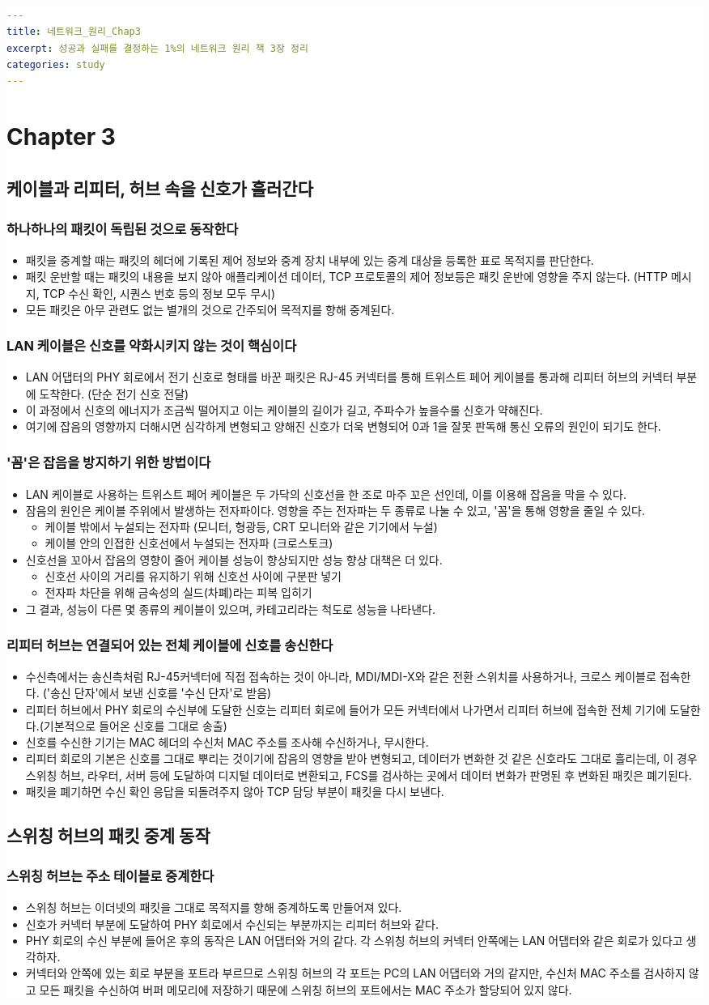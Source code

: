 ```yaml
---
title: 네트워크_원리_Chap3
excerpt: 성공과 실패를 결정하는 1%의 네트워크 원리 책 3장 정리
categories: study
---
```

# Chapter 3

## 케이블과 리피터, 허브 속을 신호가 흘러간다
### 하나하나의 패킷이 독립된 것으로 동작한다
- 패킷을 중계할 때는 패킷의 헤더에 기록된 제어 정보와 중계 장치 내부에 있는 중계 대상을 등록한 표로 목적지를 판단한다.
- 패킷 운반할 때는 패킷의 내용을 보지 않아 애플리케이션 데이터, TCP 프로토콜의 제어 정보등은 패킷 운반에 영향을 주지 않는다. (HTTP 메시지, TCP 수신 확인, 시퀀스 번호 등의 정보 모두 무시)
- 모든 패킷은 아무 관련도 없는 별개의 것으로 간주되어 목적지를 향해 중계된다.

### LAN 케이블은 신호를 약화시키지 않는 것이 핵심이다
- LAN 어댑터의 PHY 회로에서 전기 신호로 형태를 바꾼 패킷은 RJ-45 커넥터를 통해 트위스트 페어 케이블를 통과해 리피터 허브의 커넥터 부분에 도착한다. (단순 전기 신호 전달)
- 이 과정에서 신호의 에너지가 조금씩 떨어지고 이는 케이블의 길이가 길고, 주파수가 높을수롤 신호가 약해진다.
- 여기에 잡음의 영향까지 더해시면 심각하게 변형되고 양해진 신호가 더욱 변형되어 0과 1을 잘못 판독해 통신 오류의 원인이 되기도 한다.

### '꼼'은 잡음을 방지하기 위한 방법이다
- LAN 케이블로 사용하는 트위스트 페어 케이블은 두 가닥의 신호선을 한 조로 마주 꼬은 선인데, 이를 이용해 잡음을 막을 수 있다.
- 잠음의 원인은 케이블 주위에서 발생하는 전자파이다. 영향을 주는 전자파는 두 종류로 나눌 수 있고, '꼼'을 통해 영향을 줄일 수 있다.
  - 케이블 밖에서 누설되는 전자파 (모니터, 형광등, CRT 모니터와 같은 기기에서 누설)
  - 케이블 안의 인접한 신호선에서 누설되는 전자파 (크로스토크)
- 신호선을 꼬아서 잡음의 영향이 줄어 케이블 성능이 향상되지만 성능 향상 대책은 더 있다.
  -  신호선 사이의 거리를 유지하기 위해 신호선 사이에 구분판 넣기
  -  전자파 차단을 위해 금속성의 실드(차폐)라는 피복 입히기
-  그 결과, 성능이 다른 몇 종류의 케이블이 있으며, 카테고리라는 척도로 성능을 나타낸다.

### 리피터 허브는 연결되어 있는 전체 케이블에 신호를 송신한다
- 수신측에서는 송신측처럼 RJ-45커넥터에 직접 접속하는 것이 아니라, MDI/MDI-X와 같은 전환 스위치를 사용하거나, 크로스 케이블로 접속한다. ('송신 단자'에서 보낸 신호를 '수신 단자'로 받음)
- 리피터 허브에서 PHY 회로의 수신부에 도달한 신호는 리피터 회로에 들어가 모든 커넥터에서 나가면서 리피터 허브에 접속한 전체 기기에 도달한다.(기본적으로 들어온 신호를 그대로 송출)
- 신호를 수신한 기기는 MAC 헤더의 수신처 MAC 주소를 조사해 수신하거나, 무시한다.
- 리피터 회로의 기본은 신호를 그대로 뿌리는 것이기에 잡음의 영향을 받아 변형되고, 데이터가 변화한 것 같은 신호라도 그대로 흘리는데, 이 경우 스위칭 허브, 라우터, 서버 등에 도달하여 디지털 데이터로 변환되고, FCS를 검사하는 곳에서 데이터 변화가 판명된 후 변화된 패킷은 폐기된다.
- 패킷을 폐기하면 수신 확인 응답을 되돌려주지 않아 TCP 담당 부분이 패킷을 다시 보낸다.

## 스위칭 허브의 패킷 중계 동작
### 스위칭 허브는 주소 테이블로 중계한다
- 스위칭 허브는 이더넷의 패킷을 그대로 목적지를 향해 중계하도록 만들어져 있다.
- 신호가 커넥터 부분에 도달하여 PHY 회로에서 수신되는 부분까지는 리피터 허브와 같다.
- PHY 회로의 수신 부분에 들어온 후의 동작은 LAN 어댑터와 거의 같다. 각 스위칭 허브의 커넥터 안쪽에는 LAN 어댑터와 같은 회로가 있다고 생각하자.
- 커넥터와 안쪽에 있는 회로 부분을 포트라 부르므로 스위칭 허브의 각 포트는 PC의 LAN 어댑터와 거의 같지만, 수신처 MAC 주소를 검사하지 않고 모든 패킷을 수신하여 버퍼 메모리에 저장하기 때문에 스위칭 허브의 포트에서는 MAC 주소가 할당되어 있지 않다.
